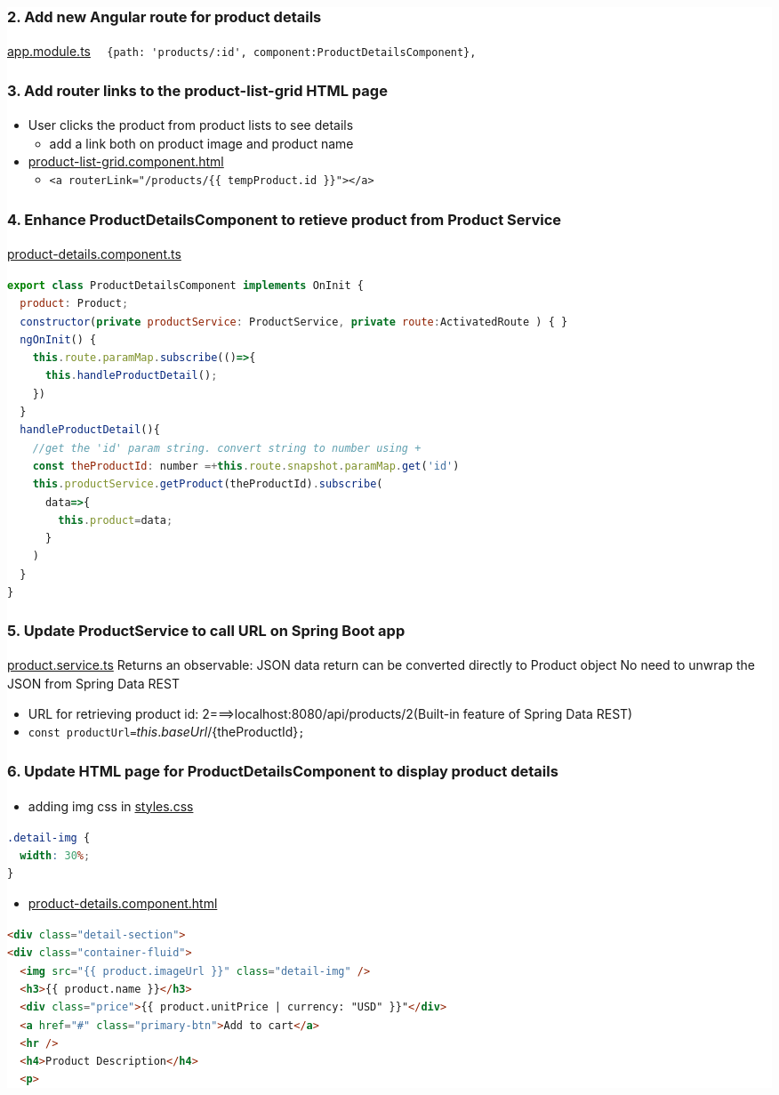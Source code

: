   ### 2. Add new Angular route for product details
  [app.module.ts](03-frontend/anguler-ecommerce/src/app/app.module.ts)
  `  {path: 'products/:id', component:ProductDetailsComponent},`

  ### 3. Add router links to the product-list-grid HTML page
  - User clicks the product from product lists to see details
    - add a link both on product image and product name
  - [product-list-grid.component.html](03-frontend/anguler-ecommerce/src/app/components/product-list/product-list-grid.component.html)
    - `<a routerLink="/products/{{ tempProduct.id }}"></a>`
  
  ### 4. Enhance ProductDetailsComponent to retieve product from Product Service
  [product-details.component.ts](03-frontend/anguler-ecommerce/src/app/components/product-details/product-details.component.ts)
  ```javascript
  export class ProductDetailsComponent implements OnInit {
    product: Product;
    constructor(private productService: ProductService, private route:ActivatedRoute ) { }
    ngOnInit() {
      this.route.paramMap.subscribe(()=>{
        this.handleProductDetail();
      })
    }
    handleProductDetail(){
      //get the 'id' param string. convert string to number using +
      const theProductId: number =+this.route.snapshot.paramMap.get('id')
      this.productService.getProduct(theProductId).subscribe(
        data=>{
          this.product=data;
        }
      )
    }
  }
  ```
  ### 5. Update ProductService to call URL on Spring Boot app
  [product.service.ts](03-frontend/anguler-ecommerce/src/app/services/product.service.ts)
  Returns an observable: JSON data return can be converted directly to Product object
  No need to unwrap the JSON from Spring Data REST
  - URL for retrieving product id: 2===>localhost:8080/api/products/2(Built-in feature of Spring Data REST)
  - `const productUrl=`${this.baseUrl}/${theProductId}`;`
  ### 6. Update HTML page for ProductDetailsComponent to display product details
  - adding img css in [styles.css](03-frontend/anguler-ecommerce/src/styles.css)
  ```CSS
  .detail-img {
    width: 30%;
  }
  ```
  - [product-details.component.html](03-frontend/anguler-ecommerce/src/app/components/product-details/product-details.component.html)
  ```HTML
  <div class="detail-section">
  <div class="container-fluid">
    <img src="{{ product.imageUrl }}" class="detail-img" />
    <h3>{{ product.name }}</h3>
    <div class="price">{{ product.unitPrice | currency: "USD" }}"</div>
    <a href="#" class="primary-btn">Add to cart</a>
    <hr />
    <h4>Product Description</h4>
    <p>
  ```